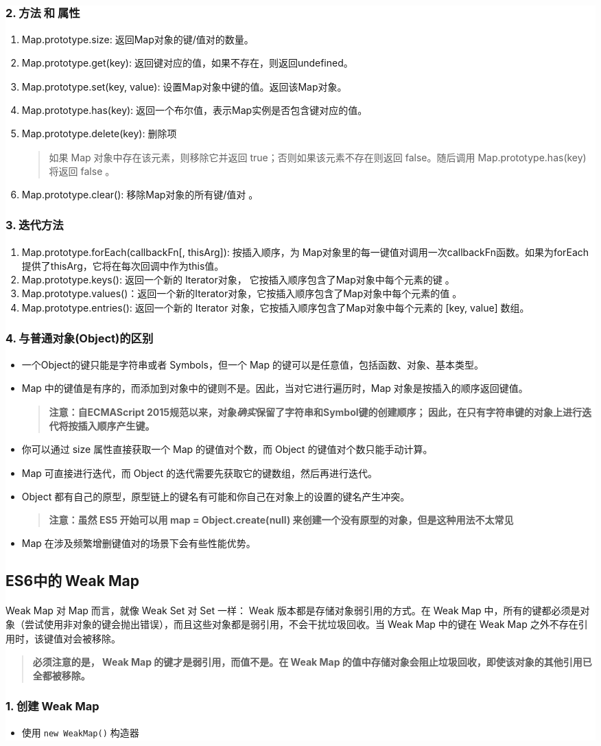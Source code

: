

### 2. 方法 和 属性

1. Map.prototype.size: 返回Map对象的键/值对的数量。

2. Map.prototype.get(key): 返回键对应的值，如果不存在，则返回undefined。

3. Map.prototype.set(key, value): 设置Map对象中键的值。返回该Map对象。

4. Map.prototype.has(key): 返回一个布尔值，表示Map实例是否包含键对应的值。

5. Map.prototype.delete(key): 删除项

   > 如果 Map 对象中存在该元素，则移除它并返回 true；否则如果该元素不存在则返回 false。随后调用 Map.prototype.has(key) 将返回 false 。

6. Map.prototype.clear(): 移除Map对象的所有键/值对 。



### 3. 迭代方法

1. Map.prototype.forEach(callbackFn[, thisArg]): 按插入顺序，为 Map对象里的每一键值对调用一次callbackFn函数。如果为forEach提供了thisArg，它将在每次回调中作为this值。
2. Map.prototype.keys(): 返回一个新的 Iterator对象， 它按插入顺序包含了Map对象中每个元素的键 。
3. Map.prototype.values()：返回一个新的Iterator对象，它按插入顺序包含了Map对象中每个元素的值 。
4. Map.prototype.entries(): 返回一个新的 Iterator 对象，它按插入顺序包含了Map对象中每个元素的 [key, value] 数组。



### 4. 与普通对象(Object)的区别

* 一个Object的键只能是字符串或者 Symbols，但一个 Map 的键可以是任意值，包括函数、对象、基本类型。

* Map 中的键值是有序的，而添加到对象中的键则不是。因此，当对它进行遍历时，Map 对象是按插入的顺序返回键值。

  > **注意：自ECMAScript 2015规范以来，对象*确实*保留了字符串和Symbol键的创建顺序； 因此，在只有字符串键的对象上进行迭代将按插入顺序产生键。**

* 你可以通过 size 属性直接获取一个 Map 的键值对个数，而 Object 的键值对个数只能手动计算。

* Map 可直接进行迭代，而 Object 的迭代需要先获取它的键数组，然后再进行迭代。

* Object 都有自己的原型，原型链上的键名有可能和你自己在对象上的设置的键名产生冲突。

  > **注意：虽然 ES5 开始可以用 map = Object.create(null) 来创建一个没有原型的对象，但是这种用法不太常见**

* Map 在涉及频繁增删键值对的场景下会有些性能优势。



## ES6中的 Weak Map

Weak Map 对 Map 而言，就像 Weak Set 对 Set 一样： Weak 版本都是存储对象弱引用的方式。在 Weak Map 中，所有的键都必须是对象（尝试使用非对象的键会抛出错误），而且这些对象都是弱引用，不会干扰垃圾回收。当 Weak Map 中的键在 Weak Map 之外不存在引用时，该键值对会被移除。

> **必须注意的是， Weak Map 的键才是弱引用，而值不是。在 Weak Map 的值中存储对象会阻止垃圾回收，即使该对象的其他引用已全都被移除。**



### 1. 创建 Weak Map

* 使用 `new WeakMap()` 构造器 
